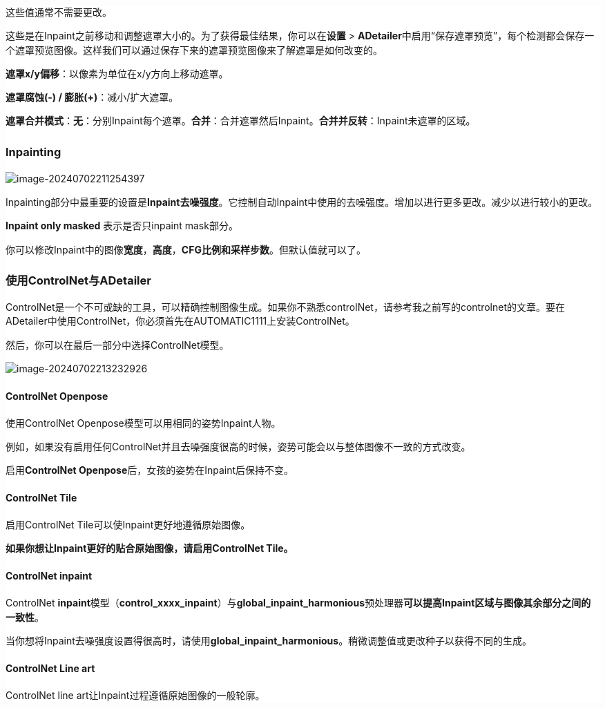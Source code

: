 

这些值通常不需要更改。

这些是在Inpaint之前移动和调整遮罩大小的。为了获得最佳结果，你可以在**设置** > **ADetailer**中启用“保存遮罩预览”，每个检测都会保存一个遮罩预览图像。这样我们可以通过保存下来的遮罩预览图像来了解遮罩是如何改变的。



**遮罩x/y偏移**：以像素为单位在x/y方向上移动遮罩。

**遮罩腐蚀(-) / 膨胀(+)**：减小/扩大遮罩。

**遮罩合并模式**：**无**：分别Inpaint每个遮罩。**合并**：合并遮罩然后Inpaint。**合并并反转**：Inpaint未遮罩的区域。

### Inpainting

![image-20240702211254397](https://flydean-1301049335.cos.ap-guangzhou.myqcloud.com/img/202407022112733.png)

Inpainting部分中最重要的设置是**Inpaint去噪强度**。它控制自动Inpaint中使用的去噪强度。增加以进行更多更改。减少以进行较小的更改。

**Inpaint only masked** 表示是否只inpaint mask部分。

你可以修改Inpaint中的图像**宽度**，**高度**，**CFG比例和采样步数**。但默认值就可以了。

### 使用ControlNet与ADetailer

ControlNet是一个不可或缺的工具，可以精确控制图像生成。如果你不熟悉controlNet，请参考我之前写的controlnet的文章。要在ADetailer中使用ControlNet，你必须首先在AUTOMATIC1111上安装ControlNet。

然后，你可以在最后一部分中选择ControlNet模型。

![image-20240702213232926](https://flydean-1301049335.cos.ap-guangzhou.myqcloud.com/img/202407022132361.png)

#### ControlNet Openpose

使用ControlNet Openpose模型可以用相同的姿势Inpaint人物。



例如，如果没有启用任何ControlNet并且去噪强度很高的时候，姿势可能会以与整体图像不一致的方式改变。

启用**ControlNet Openpose**后，女孩的姿势在Inpaint后保持不变。

#### ControlNet Tile

启用ControlNet Tile可以使Inpaint更好地遵循原始图像。

**如果你想让Inpaint更好的贴合原始图像，请启用ControlNet Tile。**

#### ControlNet inpaint

ControlNet **inpaint**模型（**control_xxxx_inpaint**）与**global_inpaint_harmonious**预处理器**可以提高Inpaint区域与图像其余部分之间的一致性**。

当你想将Inpaint去噪强度设置得很高时，请使用**global_inpaint_harmonious**。稍微调整值或更改种子以获得不同的生成。

#### ControlNet Line art

ControlNet line art让Inpaint过程遵循原始图像的一般轮廓。
